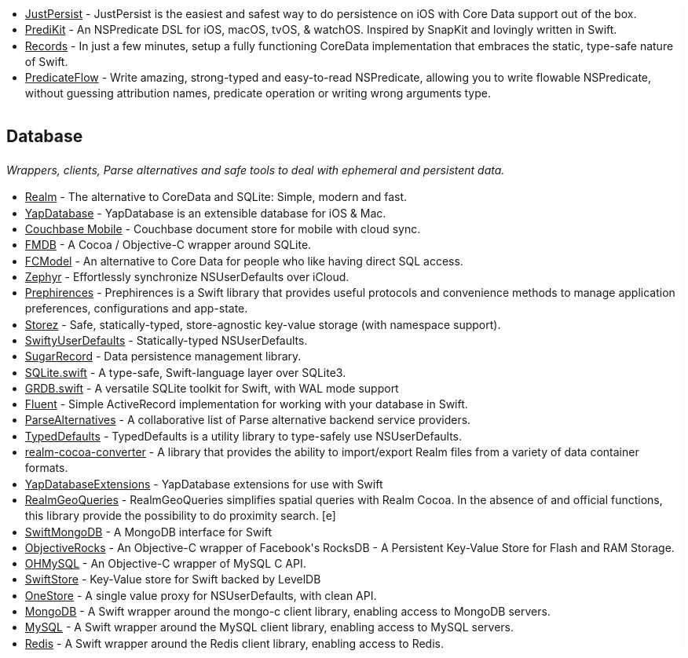 * [JustPersist](https://github.com/justeat/JustPersist) - JustPersist is the easiest and safest way to do persistence on iOS with Core Data support out of the box.
* [PrediKit](https://github.com/KrakenDev/PrediKit) - An NSPredicate DSL for iOS, macOS, tvOS, & watchOS. Inspired by SnapKit and lovingly written in Swift.
* [Records](https://github.com/rob-nash/Records) - In just a few minutes, setup a fully functioning CoreData implementation that embraces the static, type-safe nature of Swift.
* [PredicateFlow](https://github.com/andreadelfante/PredicateFlow) - Write amazing, strong-typed and easy-to-read NSPredicate, allowing you to write flowable NSPredicate, without guessing attribution names, predicate operation or writing wrong arguments type.

## Database

*Wrappers, clients, Parse alternatives and safe tools to deal with ephemeral and persistent data.*

* [Realm](https://github.com/realm/realm-cocoa) - The alternative to CoreData and SQLite: Simple, modern and fast.
* [YapDatabase](https://github.com/yapstudios/YapDatabase) - YapDatabase is an extensible database for iOS & Mac.
* [Couchbase Mobile](https://www.couchbase.com/products/mobile/) - Couchbase document store for mobile with cloud sync.
* [FMDB](https://github.com/ccgus/fmdb) - A Cocoa / Objective-C wrapper around SQLite.
* [FCModel](https://github.com/marcoarment/FCModel) - An alternative to Core Data for people who like having direct SQL access.
* [Zephyr](https://github.com/ArtSabintsev/Zephyr) - Effortlessly synchronize NSUserDefaults over iCloud.
* [Prephirences](https://github.com/phimage/Prephirences) - Prephirences is a Swift library that provides useful protocols and convenience methods to manage application preferences, configurations and app-state.
* [Storez](https://github.com/SwiftKitz/Storez) - Safe, statically-typed, store-agnostic key-value storage (with namespace support).
* [SwiftyUserDefaults](https://github.com/radex/SwiftyUserDefaults) - Statically-typed NSUserDefaults.
* [SugarRecord](https://github.com/modo-studio/SugarRecord)  - Data persistence management library.
* [SQLite.swift](https://github.com/stephencelis/SQLite.swift) - A type-safe, Swift-language layer over SQLite3.
* [GRDB.swift](https://github.com/groue/GRDB.swift) - A versatile SQLite toolkit for Swift, with WAL mode support
* [Fluent](https://github.com/vapor/fluent) - Simple ActiveRecord implementation for working with your database in Swift.
* [ParseAlternatives](https://github.com/relatedcode/ParseAlternatives) - A collaborative list of Parse alternative backend service providers.
* [TypedDefaults](https://github.com/tasanobu/TypedDefaults) - TypedDefaults is a utility library to type-safely use NSUserDefaults.
* [realm-cocoa-converter](https://github.com/realm/realm-cocoa-converter) - A library that provides the ability to import/export Realm files from a variety of data container formats.
* [YapDatabaseExtensions](https://github.com/danthorpe/YapDatabaseExtensions) - YapDatabase extensions for use with Swift
* [RealmGeoQueries](https://github.com/mhergon/RealmGeoQueries) - RealmGeoQueries simplifies spatial queries with Realm Cocoa. In the absence of and official functions, this library provide the possibility to do proximity search.  [e]
* [SwiftMongoDB](https://github.com/Danappelxx/SwiftMongoDB) - A MongoDB interface for Swift
* [ObjectiveRocks](https://github.com/iabudiab/ObjectiveRocks) - An Objective-C wrapper of Facebook's RocksDB - A Persistent Key-Value Store for Flash and RAM Storage.
* [OHMySQL](https://github.com/oleghnidets/OHMySQL) - An Objective-C wrapper of MySQL C API.
* [SwiftStore](https://github.com/hemantasapkota/SwiftStore) - Key-Value store for Swift backed by LevelDB
* [OneStore](https://github.com/muukii/OneStore) - A single value proxy for NSUserDefaults, with clean API.
* [MongoDB](https://github.com/PerfectlySoft/Perfect-MongoDB) - A Swift wrapper around the mongo-c client library, enabling access to MongoDB servers.
* [MySQL](https://github.com/PerfectlySoft/Perfect-MySQL) - A Swift wrapper around the MySQL client library, enabling access to MySQL servers.
* [Redis](https://github.com/PerfectlySoft/Perfect-Redis) - A Swift wrapper around the Redis client library, enabling access to Redis.